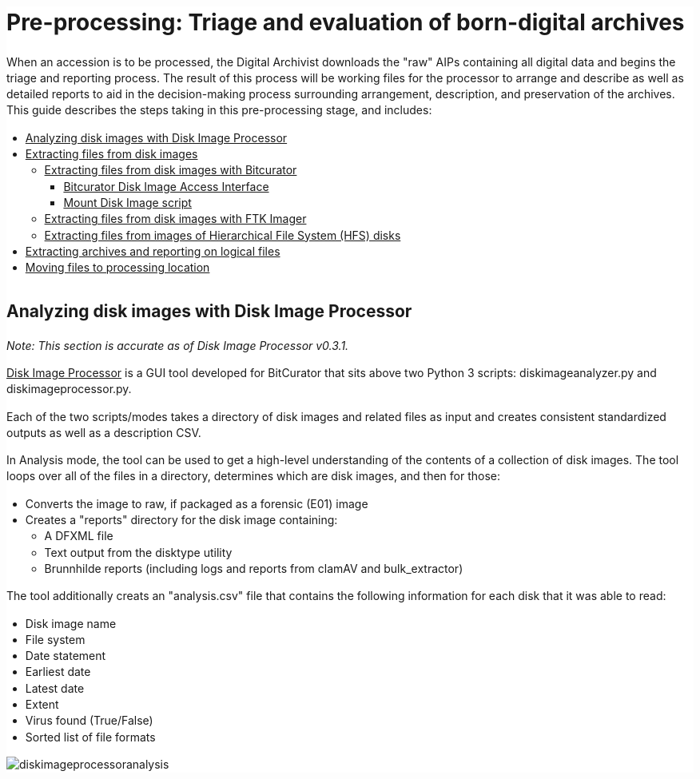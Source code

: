 # Pre-processing: Triage and evaluation of born-digital archives  

When an accession is to be processed, the Digital Archivist downloads the "raw" AIPs containing all digital data and begins the triage and reporting process. The result of this process will be working files for the processor to arrange and describe as well as detailed reports to aid in the decision-making process surrounding arrangement, description, and preservation of the archives. This guide describes the steps taking in this pre-processing stage, and includes:  

* [Analyzing disk images with Disk Image Processor](#analysis)
* [Extracting files from disk images](#diskimageextract)  
    * [Extracting files from disk images with Bitcurator](#bitcuratorfiles)  
      * [Bitcurator Disk Image Access Interface](#bcaccess)  
      * [Mount Disk Image script](#mountscript)  
    * [Extracting files from disk images with FTK Imager](#ftkimagerfiles)  
    * [Extracting files from images of Hierarchical File System (HFS) disks](#hfsfiles)  
* [Extracting archives and reporting on logical files](#reporting)  
* [Moving files to processing location](#moving)  

<a name="analysis"></a>
## Analyzing disk images with Disk Image Processor

*Note: This section is accurate as of Disk Image Processor v0.3.1.*

[Disk Image Processor](https://github.com/timothyryanwalsh/cca-diskimageprocessor) is a GUI tool developed for BitCurator that sits above two Python 3 scripts: diskimageanalyzer.py and diskimageprocessor.py.

Each of the two scripts/modes takes a directory of disk images and related files as input and creates consistent standardized outputs as well as a description CSV.

In Analysis mode, the tool can be used to get a high-level understanding of the contents of a collection of disk images. The tool loops over all of the files in a directory, determines which are disk images, and then for those:

* Converts the image to raw, if packaged as a forensic (E01) image  
* Creates a "reports" directory for the disk image containing:  
    * A DFXML file  
    * Text output from the disktype utility  
    * Brunnhilde reports (including logs and reports from clamAV and bulk_extractor)  

The tool additionally creats an "analysis.csv" file that contains the following information for each disk that it was able to read:
* Disk image name  
* File system  
* Date statement  
* Earliest date  
* Latest date  
* Extent  
* Virus found (True/False)  
* Sorted list of file formats  

![diskimageprocessoranalysis](https://github.com/timothyryanwalsh/cca-digitalprocessingmanual/blob/master/media/photos/dip-analysis.png)
